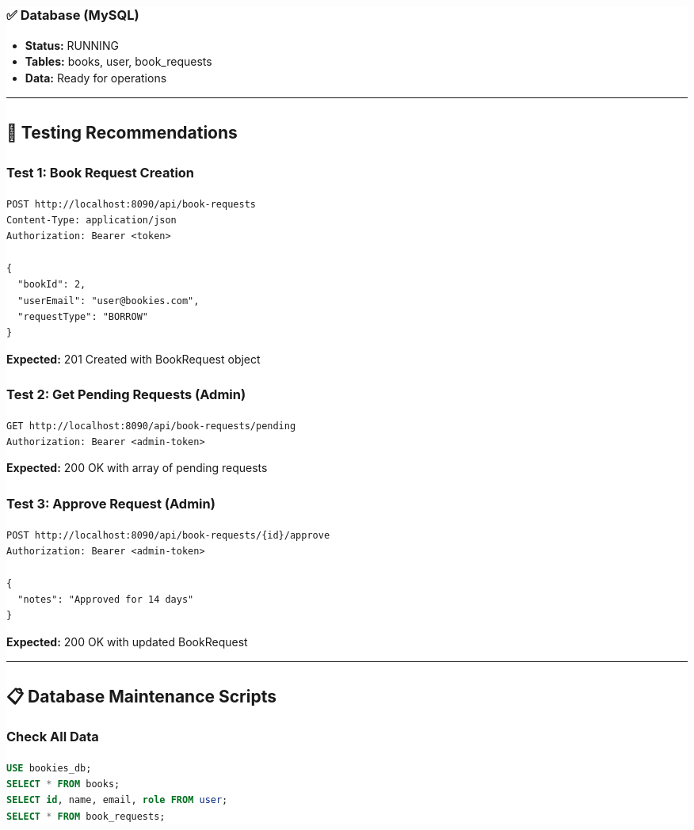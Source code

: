 ### ✅ Database (MySQL)
- **Status:** RUNNING
- **Tables:** books, user, book_requests
- **Data:** Ready for operations

---

## 🧪 Testing Recommendations

### Test 1: Book Request Creation
```http
POST http://localhost:8090/api/book-requests
Content-Type: application/json
Authorization: Bearer <token>

{
  "bookId": 2,
  "userEmail": "user@bookies.com",
  "requestType": "BORROW"
}
```

**Expected:** 201 Created with BookRequest object

### Test 2: Get Pending Requests (Admin)
```http
GET http://localhost:8090/api/book-requests/pending
Authorization: Bearer <admin-token>
```

**Expected:** 200 OK with array of pending requests

### Test 3: Approve Request (Admin)
```http
POST http://localhost:8090/api/book-requests/{id}/approve
Authorization: Bearer <admin-token>

{
  "notes": "Approved for 14 days"
}
```

**Expected:** 200 OK with updated BookRequest

---

## 📋 Database Maintenance Scripts

### Check All Data
```sql
USE bookies_db;
SELECT * FROM books;
SELECT id, name, email, role FROM user;
SELECT * FROM book_requests;
```
